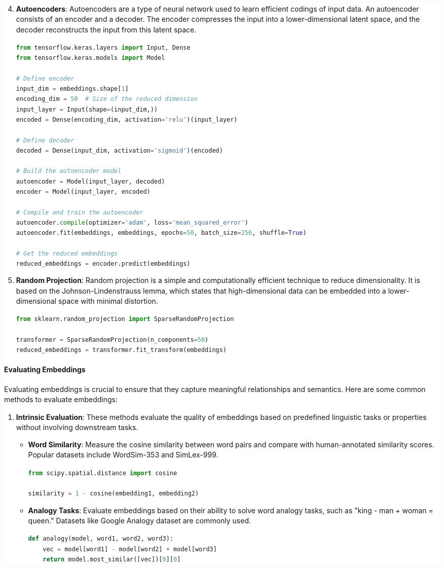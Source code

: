 4. **Autoencoders**: Autoencoders are a type of neural network used to learn efficient codings of input data. An autoencoder consists of an encoder and a decoder. The encoder compresses the input into a lower-dimensional latent space, and the decoder reconstructs the input from this latent space.
   ```python
   from tensorflow.keras.layers import Input, Dense
   from tensorflow.keras.models import Model

   # Define encoder
   input_dim = embeddings.shape[1]
   encoding_dim = 50  # Size of the reduced dimension
   input_layer = Input(shape=(input_dim,))
   encoded = Dense(encoding_dim, activation='relu')(input_layer)

   # Define decoder
   decoded = Dense(input_dim, activation='sigmoid')(encoded)

   # Build the autoencoder model
   autoencoder = Model(input_layer, decoded)
   encoder = Model(input_layer, encoded)

   # Compile and train the autoencoder
   autoencoder.compile(optimizer='adam', loss='mean_squared_error')
   autoencoder.fit(embeddings, embeddings, epochs=50, batch_size=256, shuffle=True)

   # Get the reduced embeddings
   reduced_embeddings = encoder.predict(embeddings)
   ```

5. **Random Projection**: Random projection is a simple and computationally efficient technique to reduce dimensionality. It is based on the Johnson-Lindenstrauss lemma, which states that high-dimensional data can be embedded into a lower-dimensional space with minimal distortion.
   ```python
   from sklearn.random_projection import SparseRandomProjection

   transformer = SparseRandomProjection(n_components=50)
   reduced_embeddings = transformer.fit_transform(embeddings)
   ```

#### Evaluating Embeddings

Evaluating embeddings is crucial to ensure that they capture meaningful relationships and semantics. Here are some common methods to evaluate embeddings:

1. **Intrinsic Evaluation**: These methods evaluate the quality of embeddings based on predefined linguistic tasks or properties without involving downstream tasks.

   - **Word Similarity**: Measure the cosine similarity between word pairs and compare with human-annotated similarity scores. Popular datasets include WordSim-353 and SimLex-999.
     ```python
     from scipy.spatial.distance import cosine

     similarity = 1 - cosine(embedding1, embedding2)
     ```

   - **Analogy Tasks**: Evaluate embeddings based on their ability to solve word analogy tasks, such as "king - man + woman = queen." Datasets like Google Analogy dataset are commonly used.
     ```python
     def analogy(model, word1, word2, word3):
         vec = model[word1] - model[word2] + model[word3]
         return model.most_similar([vec])[0][0]
     ```
